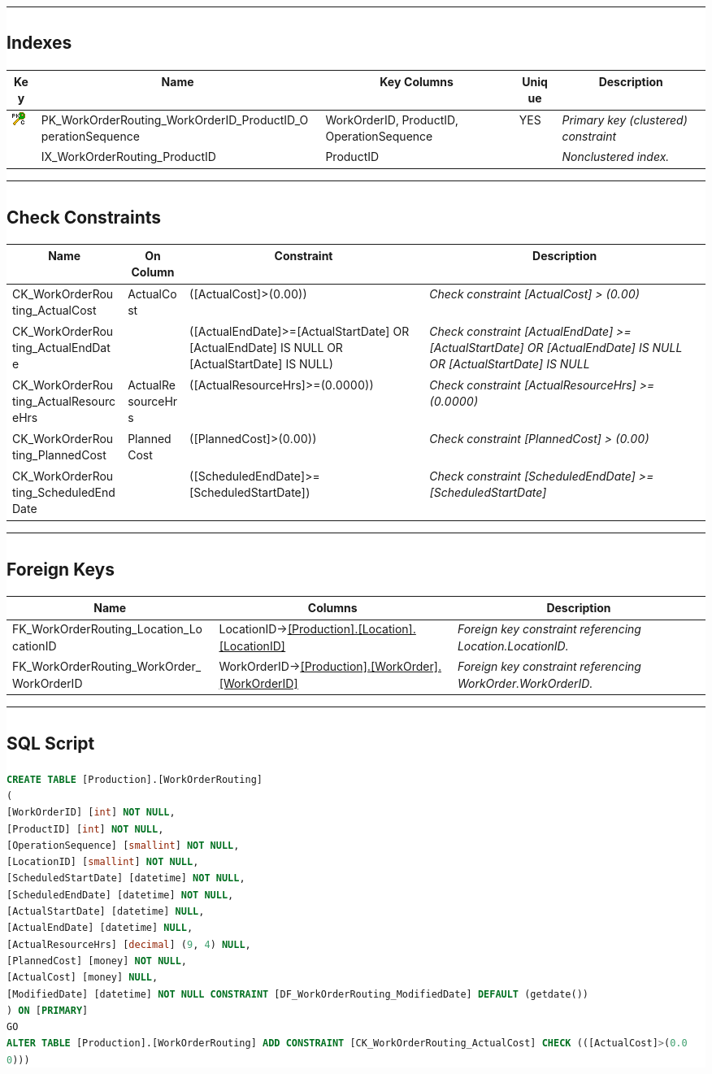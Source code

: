 
---

## <a name="#indexes"></a>Indexes

| Key | Name | Key Columns | Unique | Description |
|---|---|---|---|---|
| [![Cluster Primary Key PK_WorkOrderRouting_WorkOrderID_ProductID_OperationSequence: WorkOrderID\ProductID\OperationSequence](../../../../Images/pkcluster.png)](#indexes) | PK_WorkOrderRouting_WorkOrderID_ProductID_OperationSequence | WorkOrderID, ProductID, OperationSequence | YES | _Primary key (clustered) constraint_ |
|  | IX_WorkOrderRouting_ProductID | ProductID |  | _Nonclustered index._ |


---

## <a name="#checkconstraints"></a>Check Constraints

| Name | On Column | Constraint | Description |
|---|---|---|---|
| CK_WorkOrderRouting_ActualCost | ActualCost | ([ActualCost]>(0.00)) | _Check constraint [ActualCost] > (0.00)_ |
| CK_WorkOrderRouting_ActualEndDate |  | ([ActualEndDate]>=[ActualStartDate] OR [ActualEndDate] IS NULL OR [ActualStartDate] IS NULL) | _Check constraint [ActualEndDate] >= [ActualStartDate] OR [ActualEndDate] IS NULL OR [ActualStartDate] IS NULL_ |
| CK_WorkOrderRouting_ActualResourceHrs | ActualResourceHrs | ([ActualResourceHrs]>=(0.0000)) | _Check constraint [ActualResourceHrs] >= (0.0000)_ |
| CK_WorkOrderRouting_PlannedCost | PlannedCost | ([PlannedCost]>(0.00)) | _Check constraint [PlannedCost] > (0.00)_ |
| CK_WorkOrderRouting_ScheduledEndDate |  | ([ScheduledEndDate]>=[ScheduledStartDate]) | _Check constraint [ScheduledEndDate] >= [ScheduledStartDate]_ |


---

## <a name="#foreignkeys"></a>Foreign Keys

| Name | Columns | Description |
|---|---|---|
| FK_WorkOrderRouting_Location_LocationID | LocationID->[[Production].[Location].[LocationID]](Location.md) | _Foreign key constraint referencing Location.LocationID._ |
| FK_WorkOrderRouting_WorkOrder_WorkOrderID | WorkOrderID->[[Production].[WorkOrder].[WorkOrderID]](WorkOrder.md) | _Foreign key constraint referencing WorkOrder.WorkOrderID._ |


---

## <a name="#sqlscript"></a>SQL Script

```sql
CREATE TABLE [Production].[WorkOrderRouting]
(
[WorkOrderID] [int] NOT NULL,
[ProductID] [int] NOT NULL,
[OperationSequence] [smallint] NOT NULL,
[LocationID] [smallint] NOT NULL,
[ScheduledStartDate] [datetime] NOT NULL,
[ScheduledEndDate] [datetime] NOT NULL,
[ActualStartDate] [datetime] NULL,
[ActualEndDate] [datetime] NULL,
[ActualResourceHrs] [decimal] (9, 4) NULL,
[PlannedCost] [money] NOT NULL,
[ActualCost] [money] NULL,
[ModifiedDate] [datetime] NOT NULL CONSTRAINT [DF_WorkOrderRouting_ModifiedDate] DEFAULT (getdate())
) ON [PRIMARY]
GO
ALTER TABLE [Production].[WorkOrderRouting] ADD CONSTRAINT [CK_WorkOrderRouting_ActualCost] CHECK (([ActualCost]>(0.00)))
```